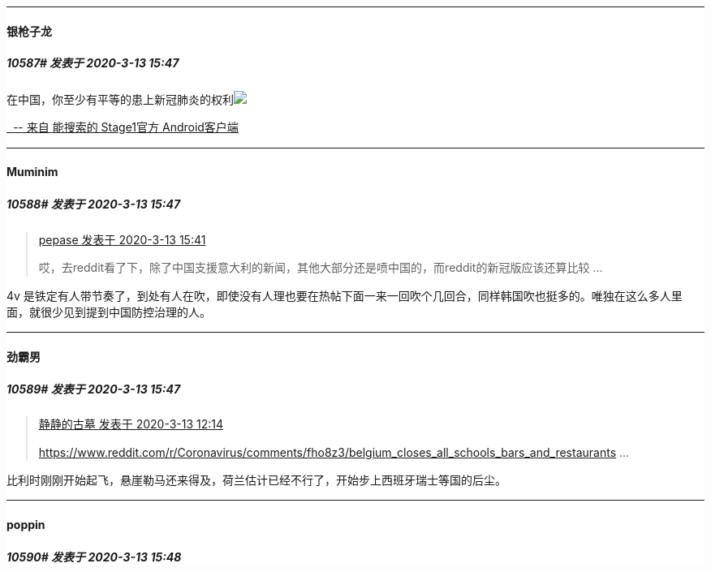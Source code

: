 





*****

####  银枪子龙  
##### 10587#       发表于 2020-3-13 15:47




在中国，你至少有平等的患上新冠肺炎的权利<img src="https://static.saraba1st.com/image/smiley/face2017/018.png" referrerpolicy="no-referrer">

[  -- 来自 能搜索的 Stage1官方 Android客户端](https://www.coolapk.com/apk/140634)







*****

####  Muminim  
##### 10588#       发表于 2020-3-13 15:47



<blockquote><a href="httphttps://bbs.saraba1st.com/2b/forum.php?mod=redirect&amp;goto=findpost&amp;pid=46720334&amp;ptid=1918099" target="_blank">pepase 发表于 2020-3-13 15:41</a>

哎，去reddit看了下，除了中国支援意大利的新闻，其他大部分还是喷中国的，而reddit的新冠版应该还算比较 ...</blockquote>
4v 是铁定有人带节奏了，到处有人在吹，即使没有人理也要在热帖下面一来一回吹个几回合，同样韩国吹也挺多的。唯独在这么多人里面，就很少见到提到中国防控治理的人。







*****

####  劲霸男  
##### 10589#       发表于 2020-3-13 15:47



<blockquote><a href="httphttps://bbs.saraba1st.com/2b/forum.php?mod=redirect&amp;goto=findpost&amp;pid=46717836&amp;ptid=1918099" target="_blank">静静的古墓 发表于 2020-3-13 12:14</a>

https://www.reddit.com/r/Coronavirus/comments/fho8z3/belgium_closes_all_schools_bars_and_restaurants ...</blockquote>
比利时刚刚开始起飞，悬崖勒马还来得及，荷兰估计已经不行了，开始步上西班牙瑞士等国的后尘。







*****

####  poppin  
##### 10590#       发表于 2020-3-13 15:48
